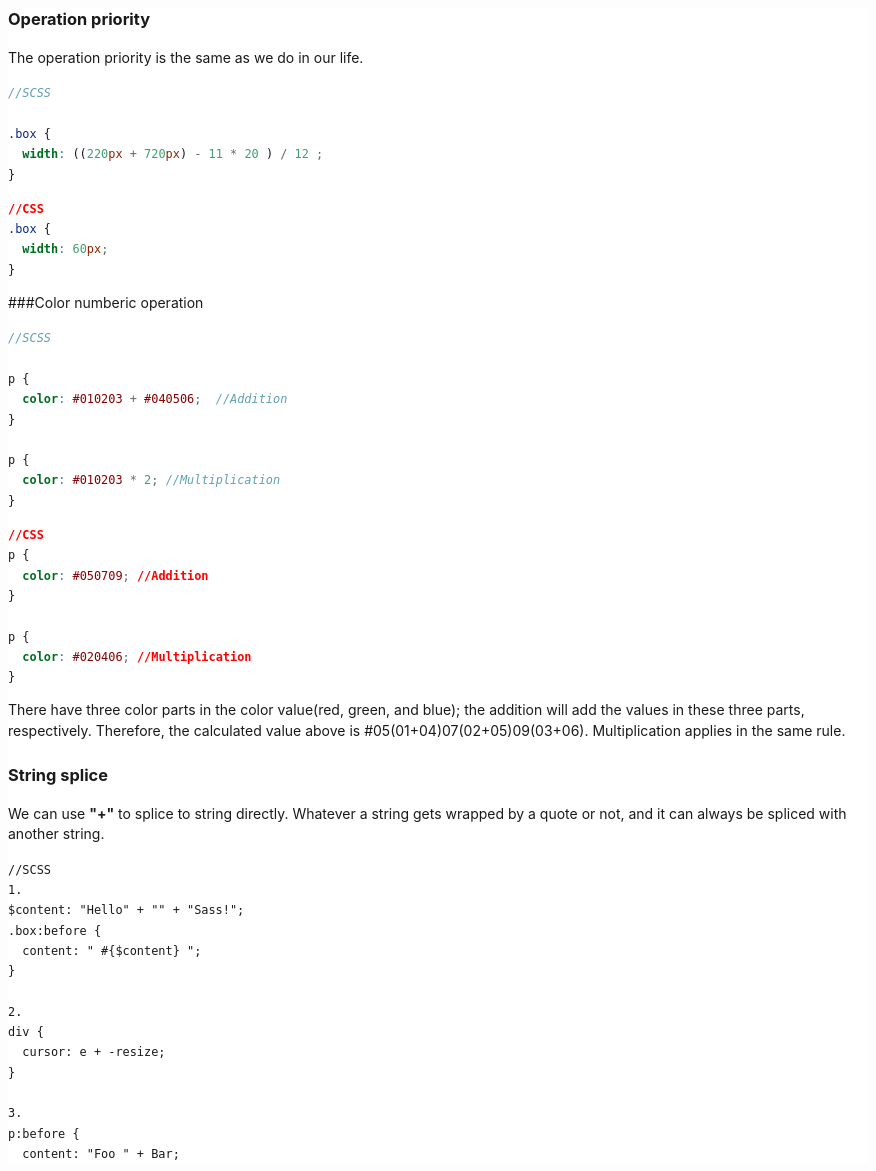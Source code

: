 ### Operation priority

The operation priority is the same as we do in our life.

```scss
//SCSS

.box {
  width: ((220px + 720px) - 11 * 20 ) / 12 ;  
}
```
```css
//CSS
.box {
  width: 60px;
}
```

###Color numberic operation

```scss
//SCSS

p {
  color: #010203 + #040506;  //Addition
}

p {
  color: #010203 * 2; //Multiplication
}
```
```css
//CSS
p {
  color: #050709; //Addition
}

p {
  color: #020406; //Multiplication
}

```

There have three color parts in the color value(red, green, and blue); the addition will add the values in these three parts, respectively. Therefore, the calculated value above is #05(01+04)07(02+05)09(03+06). Multiplication applies in the same rule.

### String splice

We can use **"+"** to splice to string directly. Whatever a string gets wrapped by a quote or not, and it can always be spliced with another string.

```
//SCSS
1.
$content: "Hello" + "" + "Sass!";
.box:before {
  content: " #{$content} ";
}

2.
div {
  cursor: e + -resize;
}

3.
p:before {
  content: "Foo " + Bar;
```